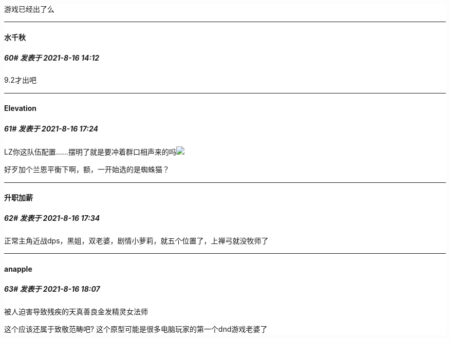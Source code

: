 
游戏已经出了么 


*****

####  水千秋  
##### 60#       发表于 2021-8-16 14:12


9.2才出吧




*****

####  Elevation  
##### 61#       发表于 2021-8-16 17:24


LZ你这队伍配置……摆明了就是要冲着群口相声来的吗<img src="https://static.saraba1st.com/image/smiley/face2017/169.gif" referrerpolicy="no-referrer">


好歹加个兰恩平衡下啊，额，一开始选的是蜘蛛猫？


*****

####  升职加薪  
##### 62#       发表于 2021-8-16 17:34


正常主角近战dps，黑姐，双老婆，剧情小萝莉，就五个位置了，上禅弓就没牧师了


*****

####  anapple  
##### 63#       发表于 2021-8-16 18:07


被人迫害导致残疾的天真善良金发精灵女法师

这个应该还属于致敬范畴吧? 这个原型可能是很多电脑玩家的第一个dnd游戏老婆了


                                               